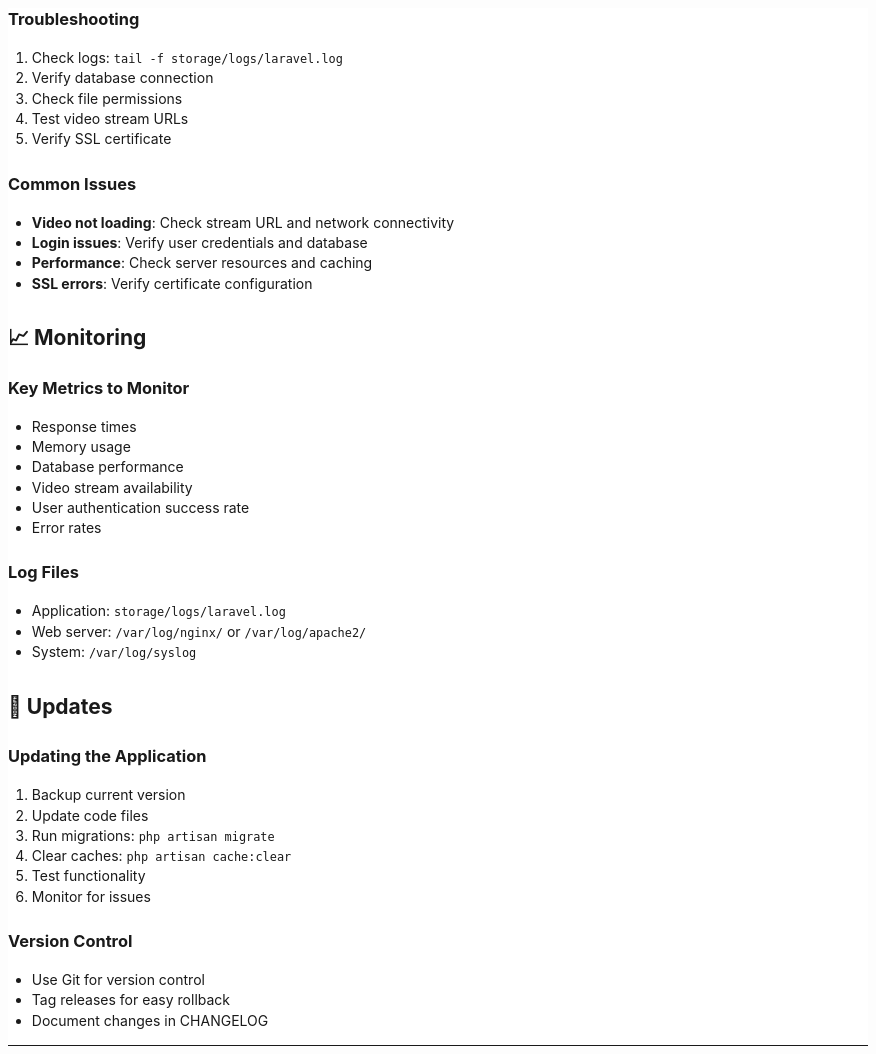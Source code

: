 ### Troubleshooting

1. Check logs: `tail -f storage/logs/laravel.log`
2. Verify database connection
3. Check file permissions
4. Test video stream URLs
5. Verify SSL certificate

### Common Issues

-   **Video not loading**: Check stream URL and network connectivity
-   **Login issues**: Verify user credentials and database
-   **Performance**: Check server resources and caching
-   **SSL errors**: Verify certificate configuration

## 📈 Monitoring

### Key Metrics to Monitor

-   Response times
-   Memory usage
-   Database performance
-   Video stream availability
-   User authentication success rate
-   Error rates

### Log Files

-   Application: `storage/logs/laravel.log`
-   Web server: `/var/log/nginx/` or `/var/log/apache2/`
-   System: `/var/log/syslog`

## 🔄 Updates

### Updating the Application

1. Backup current version
2. Update code files
3. Run migrations: `php artisan migrate`
4. Clear caches: `php artisan cache:clear`
5. Test functionality
6. Monitor for issues

### Version Control

-   Use Git for version control
-   Tag releases for easy rollback
-   Document changes in CHANGELOG

---
